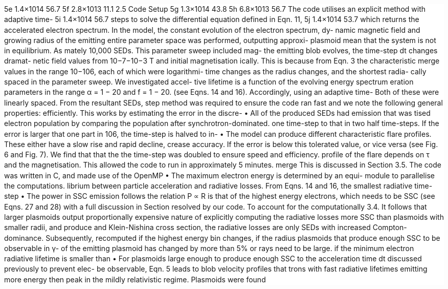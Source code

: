 5e 1.4×1014 56.7
5f 2.8×1013 11.1
2.5 Code Setup 5g 1.3×1014 43.8
5h 6.8×1013 56.7
The code utilises an explicit method with adaptive time-
5i 1.4×1014 56.7
steps to solve the differential equation defined in Eqn. 11,
5j 1.4×1014 53.7
which returns the accelerated electron spectrum. In the
model, the constant evolution of the electron spectrum, dy-
namic magnetic field and growing radius of the emitting
entire parameter space was performed, outputting approxi-
plasmoid mean that the system is not in equilibrium. As
mately 10,000 SEDs. This parameter sweep included mag-
the emitting blob evolves, the time-step dt changes dramat- netic field values from 10−7−10−3 T and initial magnetisation
ically. This is because from Eqn. 3 the characteristic merge values in the range 10−106, each of which were logarithmi-
time changes as the radius changes, and the shortest radia-
cally spaced in the parameter sweep. We investigated accel-
tive lifetime is a function of the evolving energy spectrum eration parameters in the range α = 1 − 20 and f = 1 − 20.
(see Eqns. 14 and 16). Accordingly, using an adaptive time-
Both of these were linearly spaced. From the resultant SEDs,
step method was required to ensure the code ran fast and
we note the following general properties:
efficiently. This works by estimating the error in the discre-
• All of the produced SEDs had emission that was
tised electron population by comparing the population after
synchrotron-dominated.
one time-step to that in two half time-steps. If the error is
larger that one part in 106, the time-step is halved to in- • The model can produce different characteristic flare
profiles. These either have a slow rise and rapid decline,
crease accuracy. If the error is below this tolerated value,
or vice versa (see Fig. 6 and Fig. 7). We find that that the
the time-step was doubled to ensure speed and efficiency.
profile of the flare depends on τ and the magnetisation.
This allowed the code to run in approximately 5 minutes. merge
This is discussed in Section 3.5.
The code was written in C, and made use of the OpenMP
• The maximum electron energy is determined by an equi-
module to parallelise the computations.
librium between particle acceleration and radiative losses.
From Eqns. 14 and 16, the smallest radiative time-step
• The power in SSC emission follows the relation P ∝ R
is that of the highest energy electrons, which needs to be SSC
(see Eqns. 27 and 28) with a full discussion in Section
resolved by our code. To account for the computationally
3.4. It follows that larger plasmoids output proportionally
expensive nature of explicitly computing the radiative losses
more SSC than plasmoids with smaller radii, and produce
and Klein-Nishina cross section, the radiative losses are only
SEDs with increased Compton-dominance. Subsequently,
recomputed if the highest energy bin changes, if the radius
plasmoids that produce enough SSC to be observable in γ-
of the emitting plasmoid has changed by more than 5% or
rays need to be large.
if the minimum electron radiative lifetime is smaller than
• For plasmoids large enough to produce enough SSC to
the acceleration time dt discussed previously to prevent elec-
be observable, Eqn. 5 leads to blob velocity profiles that
trons with fast radiative lifetimes emitting more energy then
peak in the mildly relativistic regime. Plasmoids were found